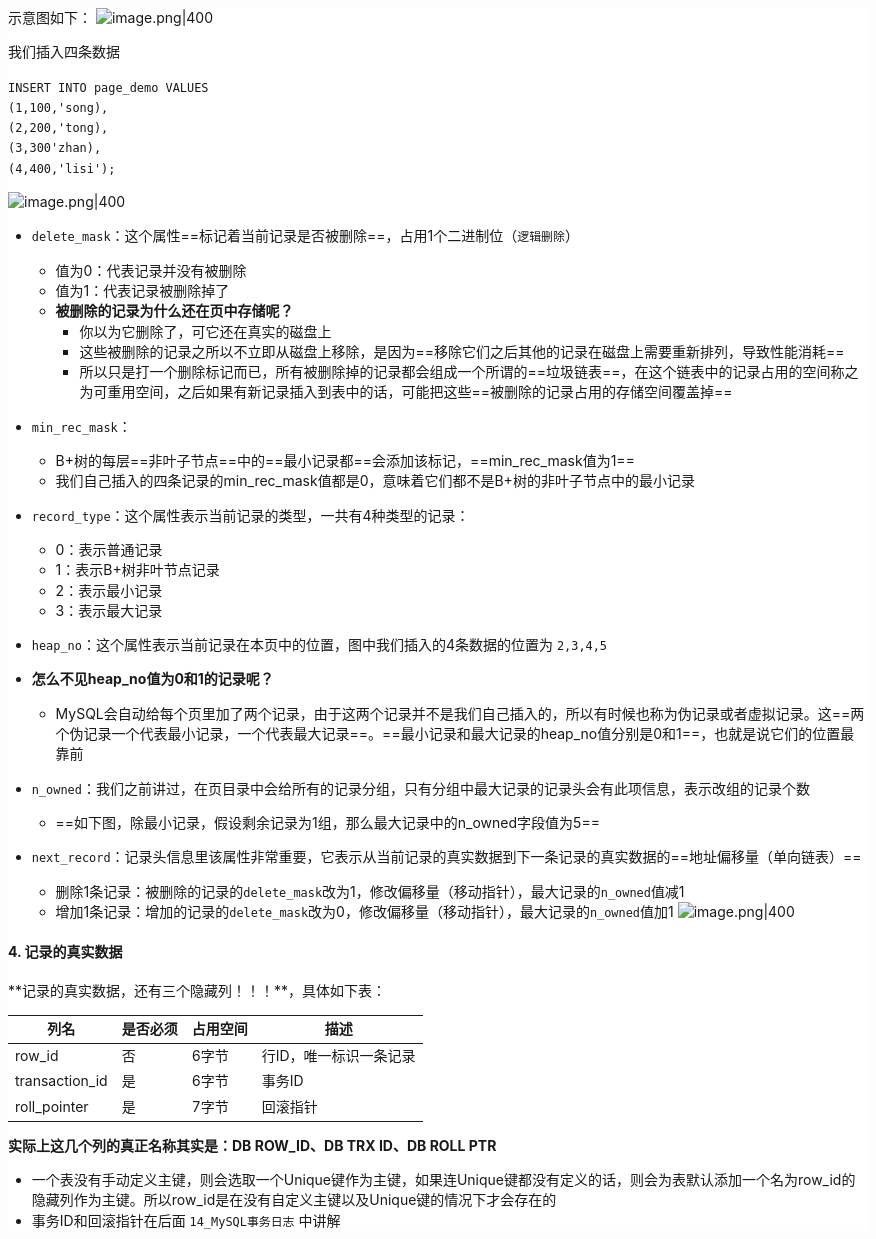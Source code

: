 示意图如下：
![image.png|400](https://my-obsidian-image.oss-cn-guangzhou.aliyuncs.com/2024/04/eade90299d09a806c1efad2f97777596.png)

我们插入四条数据
```myqsl
INSERT INTO page_demo VALUES
(1,100,'song),
(2,200,'tong),
(3,300'zhan),
(4,400,'lisi');
```

![image.png|400](https://my-obsidian-image.oss-cn-guangzhou.aliyuncs.com/2024/04/6e7fd14e914e4e7747d7feb42a6b9d9f.png)


- `delete_mask`：这个属性==标记着当前记录是否被删除==，占用1个二进制位（`逻辑删除`）
	- 值为0：代表记录并没有被删除
	- 值为1：代表记录被删除掉了
	- **被删除的记录为什么还在页中存储呢？**
		- 你以为它删除了，可它还在真实的磁盘上
		- 这些被删除的记录之所以不立即从磁盘上移除，是因为==移除它们之后其他的记录在磁盘上需要重新排列，导致性能消耗==
		- 所以只是打一个删除标记而已，所有被删除掉的记录都会组成一个所谓的==垃圾链表==，在这个链表中的记录占用的空间称之为可重用空间，之后如果有新记录插入到表中的话，可能把这些==被删除的记录占用的存储空间覆盖掉==

- `min_rec_mask`：
	- B+树的每层==非叶子节点==中的==最小记录都==会添加该标记，==min_rec_mask值为1==
	- 我们自己插入的四条记录的min_rec_mask值都是0，意味着它们都不是B+树的非叶子节点中的最小记录

- `record_type`：这个属性表示当前记录的类型，一共有4种类型的记录：
	- 0：表示普通记录
	- 1：表示B+树非叶节点记录
	- 2：表示最小记录
	- 3：表示最大记录

- `heap_no`：这个属性表示当前记录在本页中的位置，图中我们插入的4条数据的位置为 `2,3,4,5`
- **怎么不见heap_no值为0和1的记录呢？**
	- MySQL会自动给每个页里加了两个记录，由于这两个记录并不是我们自己插入的，所以有时候也称为伪记录或者虚拟记录。这==两个伪记录一个代表最小记录，一个代表最大记录==。==最小记录和最大记录的heap_no值分别是0和1==，也就是说它们的位置最靠前

- `n_owned`：我们之前讲过，在页目录中会给所有的记录分组，只有分组中最大记录的记录头会有此项信息，表示改组的记录个数
	- ==如下图，除最小记录，假设剩余记录为1组，那么最大记录中的n_owned字段值为5==

- `next_record`：记录头信息里该属性非常重要，它表示从当前记录的真实数据到下一条记录的真实数据的==地址偏移量（单向链表）==
	- 删除1条记录：被删除的记录的`delete_mask`改为1，修改偏移量（移动指针），最大记录的`n_owned`值减1
	- 增加1条记录：增加的记录的`delete_mask`改为0，修改偏移量（移动指针），最大记录的`n_owned`值加1
  ![image.png|400](https://my-obsidian-image.oss-cn-guangzhou.aliyuncs.com/2024/04/8f0e7b59ea9f30359d7f970df9029870.png)

<h4>4. 记录的真实数据</h4>
**记录的真实数据，还有三个隐藏列！！！**，具体如下表：

| 列名           | 是否必须 | 占用空间 | 描述                   |
| -------------- | -------- | -------- | ---------------------- |
| row_id         | 否       | 6字节    | 行ID，唯一标识一条记录 |
| transaction_id | 是       | 6字节    | 事务ID                 |
| roll_pointer   | 是       | 7字节    | 回滚指针               |
**实际上这几个列的真正名称其实是：DB ROW_ID、DB TRX ID、DB ROLL PTR**
- 一个表没有手动定义主键，则会选取一个Unique键作为主键，如果连Unique键都没有定义的话，则会为表默认添加一个名为row_id的隐藏列作为主键。所以row_id是在没有自定义主键以及Unique键的情况下才会存在的
- 事务ID和回滚指针在后面 `14_MySQL事务日志` 中讲解
